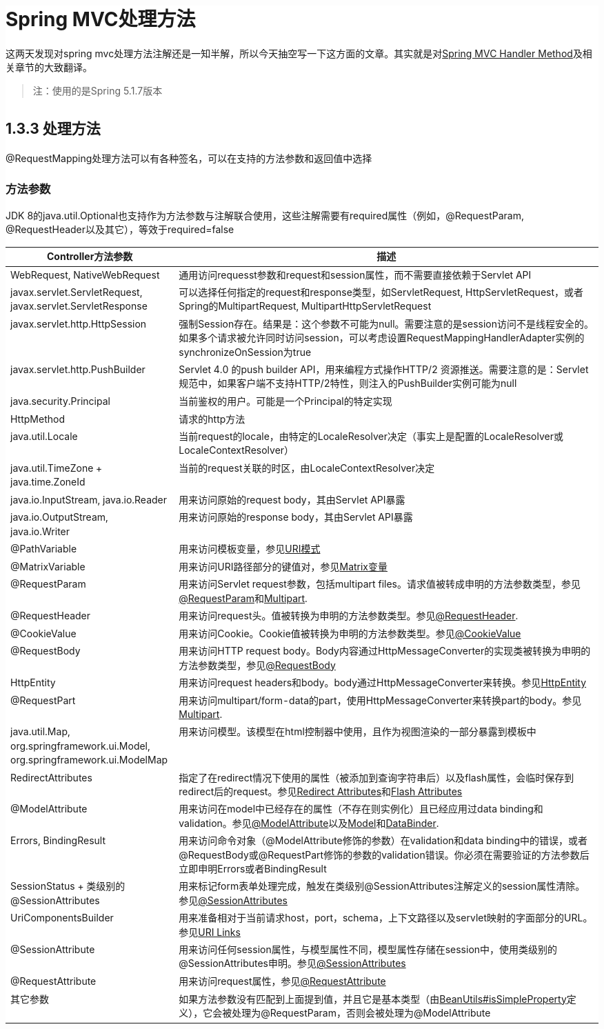 # Spring MVC处理方法

这两天发现对spring mvc处理方法注解还是一知半解，所以今天抽空写一下这方面的文章。其实就是对[Spring MVC Handler Method](https://docs.spring.io/spring/docs/5.1.7.RELEASE/spring-framework-reference/web.html#mvc-ann-methods)及相关章节的大致翻译。

> 注：使用的是Spring 5.1.7版本

## 1.3.3 处理方法
@RequestMapping处理方法可以有各种签名，可以在支持的方法参数和返回值中选择

### 方法参数
JDK 8的java.util.Optional也支持作为方法参数与注解联合使用，这些注解需要有required属性（例如，@RequestParam, @RequestHeader以及其它），等效于required=false


| Controller方法参数 | 描述 |
| --- | --- |
| WebRequest, NativeWebRequest | 通用访问requesst参数和request和session属性，而不需要直接依赖于Servlet API |
| javax.servlet.ServletRequest, javax.servlet.ServletResponse | 可以选择任何指定的request和response类型，如ServletRequest, HttpServletRequest，或者Spring的MultipartRequest, MultipartHttpServletRequest |
|javax.servlet.http.HttpSession|强制Session存在。结果是：这个参数不可能为null。需要注意的是session访问不是线程安全的。如果多个请求被允许同时访问session，可以考虑设置RequestMappingHandlerAdapter实例的synchronizeOnSession为true|
|javax.servlet.http.PushBuilder|Servlet 4.0 的push builder API，用来编程方式操作HTTP/2 资源推送。需要注意的是：Servlet规范中，如果客户端不支持HTTP/2特性，则注入的PushBuilder实例可能为null|
|java.security.Principal|当前鉴权的用户。可能是一个Principal的特定实现|
|HttpMethod|请求的http方法|
|java.util.Locale|当前request的locale，由特定的LocaleResolver决定（事实上是配置的LocaleResolver或LocaleContextResolver）|
|java.util.TimeZone + java.time.ZoneId|当前的request关联的时区，由LocaleContextResolver决定|
|java.io.InputStream, java.io.Reader|用来访问原始的request body，其由Servlet API暴露|
|java.io.OutputStream, java.io.Writer|用来访问原始的response body，其由Servlet API暴露|
|@PathVariable|用来访问模板变量，参见[URI模式](#URI模式)|
|@MatrixVariable|用来访问URI路径部分的键值对，参见[Matrix变量](#matrix变量)|
|@RequestParam|用来访问Servlet request参数，包括multipart files。请求值被转成申明的方法参数类型，参见[@RequestParam](#requestparam)和[Multipart](#multipart).|
|@RequestHeader|用来访问request头。值被转换为申明的方法参数类型。参见[@RequestHeader](#requestheader).|
|@CookieValue|用来访问Cookie。Cookie值被转换为申明的方法参数类型。参见[@CookieValue](#cookievalue)|
|@RequestBody|用来访问HTTP request body。Body内容通过HttpMessageConverter的实现类被转换为申明的方法参数类型，参见[@RequestBody](#requestbody)|
|HttpEntity<B>|用来访问request headers和body。body通过HttpMessageConverter来转换。参见[HttpEntity](#httpentity)|
|@RequestPart|用来访问multipart/form-data的part，使用HttpMessageConverter来转换part的body。参见[Multipart](#multipart).|
|java.util.Map, org.springframework.ui.Model, org.springframework.ui.ModelMap|用来访问模型。该模型在html控制器中使用，且作为视图渲染的一部分暴露到模板中|
|RedirectAttributes|指定了在redirect情况下使用的属性（被添加到查询字符串后）以及flash属性，会临时保存到redirect后的request。参见[Redirect Attributes](#redirectattributes)和[Flash Attributes](#flashattributes)|
|@ModelAttribute|用来访问在model中已经存在的属性（不存在则实例化）且已经应用过data binding和validation。参见[@ModelAttribute](#modelattribute)以及[Model](#model)和[DataBinder](#databinder).|
|Errors, BindingResult|用来访问命令对象（@ModelAttribute修饰的参数）在validation和data binding中的错误，或者@RequestBody或@RequestPart修饰的参数的validation错误。你必须在需要验证的方法参数后立即申明Errors或者BindingResult|
|SessionStatus + 类级别的 @SessionAttributes|用来标记form表单处理完成，触发在类级别@SessionAttributes注解定义的session属性清除。参见[@SessionAttributes](#sessionattributes)|
|UriComponentsBuilder|用来准备相对于当前请求host，port，schema，上下文路径以及servlet映射的字面部分的URL。参见[URI Links](#urilinks)|
|@SessionAttribute|用来访问任何session属性，与模型属性不同，模型属性存储在session中，使用类级别的@SessionAttributes申明。参见[@SessionAttributes](#sessionattributes)|
|@RequestAttribute|用来访问request属性，参见[@RequestAttribute](#requestattribute)|
|其它参数|如果方法参数没有匹配到上面提到值，并且它是基本类型（由[BeanUtils#isSimpleProperty](https://docs.spring.io/spring-framework/docs/5.1.7.RELEASE/javadoc-api/org/springframework/beans/BeanUtils.html#isSimpleProperty-java.lang.Class-)定义），它会被处理为@RequestParam，否则会被处理为@ModelAttribute|
